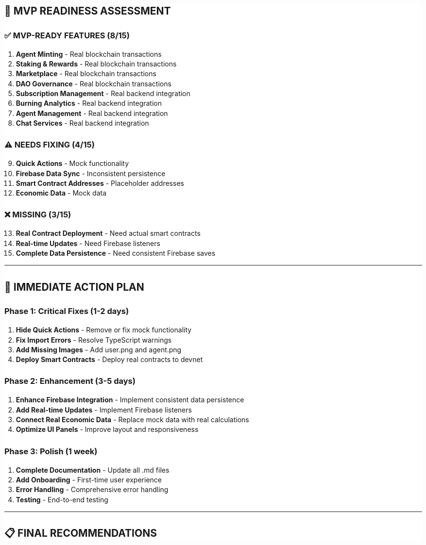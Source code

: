 
## 🎯 **MVP READINESS ASSESSMENT**

### **✅ MVP-READY FEATURES (8/15)**
1. **Agent Minting** - Real blockchain transactions
2. **Staking & Rewards** - Real blockchain transactions  
3. **Marketplace** - Real blockchain transactions
4. **DAO Governance** - Real blockchain transactions
5. **Subscription Management** - Real backend integration
6. **Burning Analytics** - Real backend integration
7. **Agent Management** - Real backend integration
8. **Chat Services** - Real backend integration

### **⚠️ NEEDS FIXING (4/15)**
9. **Quick Actions** - Mock functionality
10. **Firebase Data Sync** - Inconsistent persistence
11. **Smart Contract Addresses** - Placeholder addresses
12. **Economic Data** - Mock data

### **❌ MISSING (3/15)**
13. **Real Contract Deployment** - Need actual smart contracts
14. **Real-time Updates** - Need Firebase listeners
15. **Complete Data Persistence** - Need consistent Firebase saves

---

## 🚀 **IMMEDIATE ACTION PLAN**

### **Phase 1: Critical Fixes (1-2 days)**
1. **Hide Quick Actions** - Remove or fix mock functionality
2. **Fix Import Errors** - Resolve TypeScript warnings
3. **Add Missing Images** - Add user.png and agent.png
4. **Deploy Smart Contracts** - Deploy real contracts to devnet

### **Phase 2: Enhancement (3-5 days)**
1. **Enhance Firebase Integration** - Implement consistent data persistence
2. **Add Real-time Updates** - Implement Firebase listeners
3. **Connect Real Economic Data** - Replace mock data with real calculations
4. **Optimize UI Panels** - Improve layout and responsiveness

### **Phase 3: Polish (1 week)**
1. **Complete Documentation** - Update all .md files
2. **Add Onboarding** - First-time user experience
3. **Error Handling** - Comprehensive error handling
4. **Testing** - End-to-end testing

---

## 📋 **FINAL RECOMMENDATIONS**
